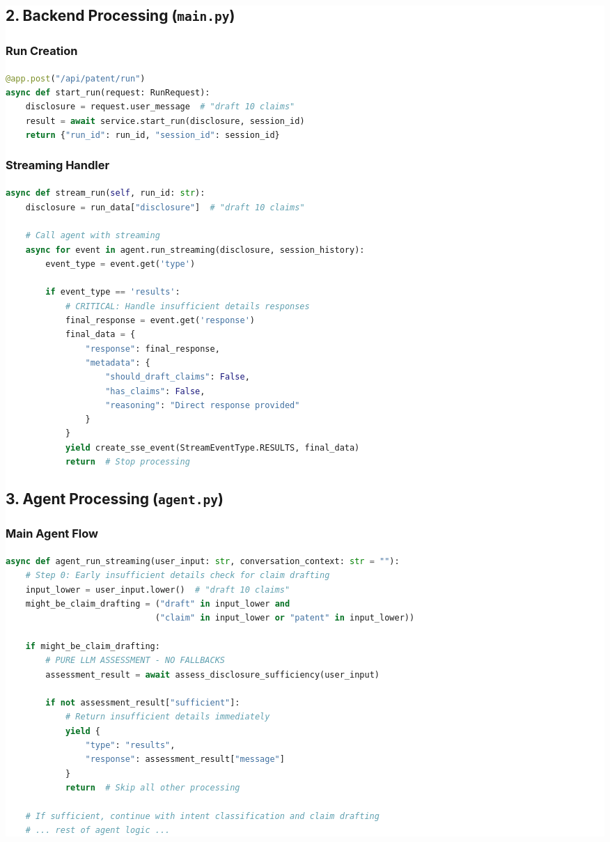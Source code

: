 ## 2. Backend Processing (`main.py`)

### Run Creation
```python
@app.post("/api/patent/run")
async def start_run(request: RunRequest):
    disclosure = request.user_message  # "draft 10 claims"
    result = await service.start_run(disclosure, session_id)
    return {"run_id": run_id, "session_id": session_id}
```

### Streaming Handler
```python
async def stream_run(self, run_id: str):
    disclosure = run_data["disclosure"]  # "draft 10 claims"
    
    # Call agent with streaming
    async for event in agent.run_streaming(disclosure, session_history):
        event_type = event.get('type')
        
        if event_type == 'results':
            # CRITICAL: Handle insufficient details responses
            final_response = event.get('response')
            final_data = {
                "response": final_response,
                "metadata": {
                    "should_draft_claims": False,
                    "has_claims": False,
                    "reasoning": "Direct response provided"
                }
            }
            yield create_sse_event(StreamEventType.RESULTS, final_data)
            return  # Stop processing
```

## 3. Agent Processing (`agent.py`)

### Main Agent Flow
```python
async def agent_run_streaming(user_input: str, conversation_context: str = ""):
    # Step 0: Early insufficient details check for claim drafting
    input_lower = user_input.lower()  # "draft 10 claims"
    might_be_claim_drafting = ("draft" in input_lower and 
                              ("claim" in input_lower or "patent" in input_lower))
    
    if might_be_claim_drafting:
        # PURE LLM ASSESSMENT - NO FALLBACKS
        assessment_result = await assess_disclosure_sufficiency(user_input)
        
        if not assessment_result["sufficient"]:
            # Return insufficient details immediately
            yield {
                "type": "results",
                "response": assessment_result["message"]
            }
            return  # Skip all other processing
    
    # If sufficient, continue with intent classification and claim drafting
    # ... rest of agent logic ...
```
